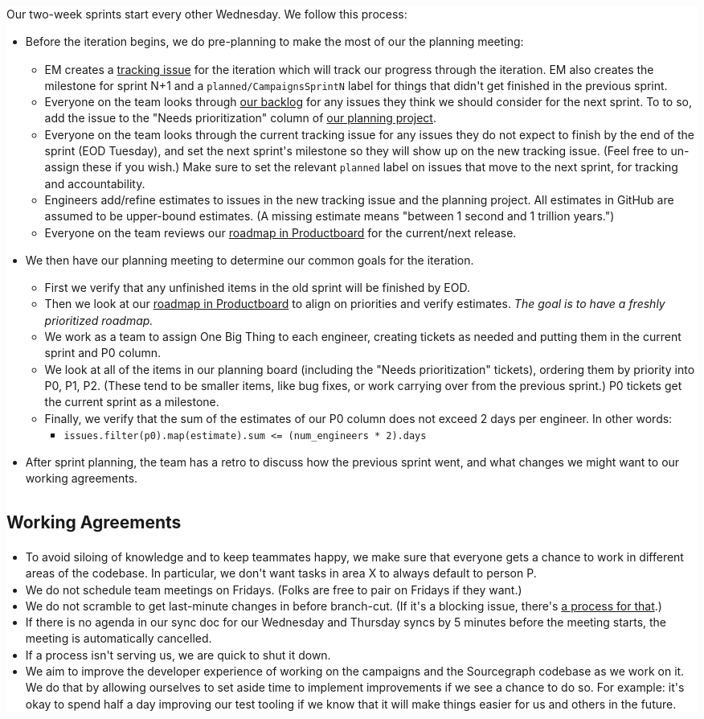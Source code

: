 Our two-week sprints start every other Wednesday. We follow this process:

* Before the iteration begins, we do pre-planning to make the most of our the planning meeting:
  * EM creates a [tracking issue](https://about.sourcegraph.com/handbook/engineering/tracking_issues) for the iteration which will track our progress through the iteration. EM also creates the milestone for sprint N+1 and a `planned/CampaignsSprintN` label for things that didn't get finished in the previous sprint.
  * Everyone on the team looks through [our backlog](https://github.com/sourcegraph/sourcegraph/issues?q=is%3Aopen+is%3Aissue+label%3Ateam%2Fcampaigns+milestone%3ABacklog) for any issues they think we should consider for the next sprint. To to so, add the issue to the "Needs prioritization" column of [our planning project](https://github.com/orgs/sourcegraph/projects/119).
  * Everyone on the team looks through the current tracking issue for any issues they do not expect to finish by the end of the sprint (EOD Tuesday), and set the next sprint's milestone so they will show up on the new tracking issue. (Feel free to un-assign these if you wish.) Make sure to set the relevant `planned` label on issues that move to the next sprint, for tracking and accountability.
  * Engineers add/refine estimates to issues in the new tracking issue and the planning project. All estimates in GitHub are assumed to be upper-bound estimates. (A missing estimate means "between 1 second and 1 trillion years.")
  * Everyone on the team reviews our [roadmap in Productboard](https://sourcegraph.productboard.com/roadmap/2263724-campaigns-releases) for the current/next release.

* We then have our planning meeting to determine our common goals for the iteration.
  * First we verify that any unfinished items in the old sprint will be finished by EOD.
  * Then we look at our [roadmap in Productboard](https://sourcegraph.productboard.com/roadmap/2263724-campaigns-releases) to align on priorities and verify estimates. *The goal is to have a freshly prioritized roadmap.*
  * We work as a team to assign One Big Thing to each engineer, creating tickets as needed and putting them in the current sprint and P0 column.
  * We look at all of the items in our planning board (including the "Needs prioritization" tickets), ordering them by priority into P0, P1, P2. (These tend to be smaller items, like bug fixes, or work carrying over from the previous sprint.) P0 tickets get the current sprint as a milestone.
  * Finally, we verify that the sum of the estimates of our P0 column does not exceed 2 days per engineer. In other words:
     * `issues.filter(p0).map(estimate).sum <= (num_engineers * 2).days`

* After sprint planning, the team has a retro to discuss how the previous sprint went, and what changes we might want to our working agreements.

## Working Agreements

* To avoid siloing of knowledge and to keep teammates happy, we make sure that everyone gets a chance to work in different areas of the codebase. In particular, we don't want tasks in area X to always default to person P.
* We do not schedule team meetings on Fridays. (Folks are free to pair on Fridays if they want.)
* We do not scramble to get last-minute changes in before branch-cut. (If it's a blocking issue, there's [a process for that](https://about.sourcegraph.com/handbook/engineering/releases#issues).)
* If there is no agenda in our sync doc for our Wednesday and Thursday syncs by 5 minutes before the meeting starts, the meeting is automatically cancelled.
* If a process isn't serving us, we are quick to shut it down.
* We aim to improve the developer experience of working on the campaigns and the Sourcegraph codebase as we work on it. We do that by allowing ourselves to set aside time to implement improvements if we see a chance to do so. For example: it's okay to spend half a day improving our test tooling if we know that it will make things easier for us and others in the future.
